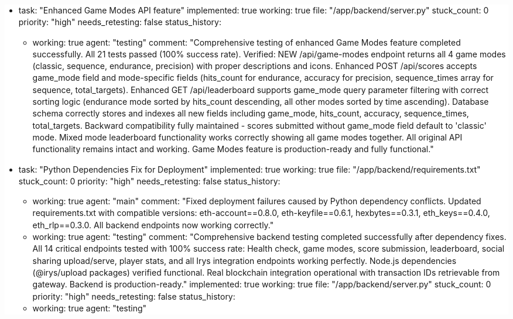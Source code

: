   - task: "Enhanced Game Modes API feature"
    implemented: true
    working: true
    file: "/app/backend/server.py"
    stuck_count: 0
    priority: "high"
    needs_retesting: false
    status_history:
      - working: true
        agent: "testing"
        comment: "Comprehensive testing of enhanced Game Modes feature completed successfully. All 21 tests passed (100% success rate). Verified: NEW /api/game-modes endpoint returns all 4 game modes (classic, sequence, endurance, precision) with proper descriptions and icons. Enhanced POST /api/scores accepts game_mode field and mode-specific fields (hits_count for endurance, accuracy for precision, sequence_times array for sequence, total_targets). Enhanced GET /api/leaderboard supports game_mode query parameter filtering with correct sorting logic (endurance mode sorted by hits_count descending, all other modes sorted by time ascending). Database schema correctly stores and indexes all new fields including game_mode, hits_count, accuracy, sequence_times, total_targets. Backward compatibility fully maintained - scores submitted without game_mode field default to 'classic' mode. Mixed mode leaderboard functionality works correctly showing all game modes together. All original API functionality remains intact and working. Game Modes feature is production-ready and fully functional."

  - task: "Python Dependencies Fix for Deployment"
    implemented: true
    working: true
    file: "/app/backend/requirements.txt"
    stuck_count: 0
    priority: "high"
    needs_retesting: false
    status_history:
      - working: true
        agent: "main"
        comment: "Fixed deployment failures caused by Python dependency conflicts. Updated requirements.txt with compatible versions: eth-account==0.8.0, eth-keyfile==0.6.1, hexbytes==0.3.1, eth_keys==0.4.0, eth_rlp==0.3.0. All backend endpoints now working correctly."
      - working: true
        agent: "testing"
        comment: "Comprehensive backend testing completed successfully after dependency fixes. All 14 critical endpoints tested with 100% success rate: Health check, game modes, score submission, leaderboard, social sharing upload/serve, player stats, and all Irys integration endpoints working perfectly. Node.js dependencies (@irys/upload packages) verified functional. Real blockchain integration operational with transaction IDs retrievable from gateway. Backend is production-ready."
    implemented: true
    working: true
    file: "/app/backend/server.py"
    stuck_count: 0
    priority: "high"
    needs_retesting: false
    status_history:
      - working: true
        agent: "testing"